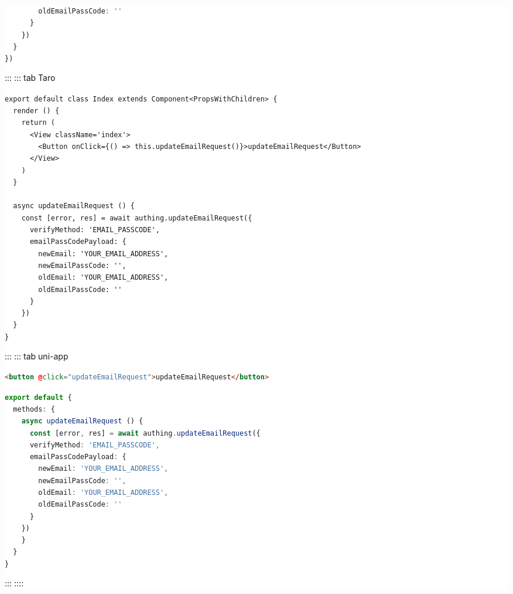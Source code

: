 ``` typescript
        oldEmailPassCode: ''
      }
    })
  }
})
```
:::
::: tab Taro
``` tsx
export default class Index extends Component<PropsWithChildren> {
  render () {
    return (
      <View className='index'>
        <Button onClick={() => this.updateEmailRequest()}>updateEmailRequest</Button>
      </View>
    )
  }
  
  async updateEmailRequest () {
    const [error, res] = await authing.updateEmailRequest({
      verifyMethod: 'EMAIL_PASSCODE',
      emailPassCodePayload: {
        newEmail: 'YOUR_EMAIL_ADDRESS',
        newEmailPassCode: '',
        oldEmail: 'YOUR_EMAIL_ADDRESS',
        oldEmailPassCode: ''
      }
    })
  }
}
```
:::
::: tab uni-app
```html
<button @click="updateEmailRequest">updateEmailRequest</button>
```
``` typescript
export default {
  methods: {
    async updateEmailRequest () {
      const [error, res] = await authing.updateEmailRequest({
      verifyMethod: 'EMAIL_PASSCODE',
      emailPassCodePayload: {
        newEmail: 'YOUR_EMAIL_ADDRESS',
        newEmailPassCode: '',
        oldEmail: 'YOUR_EMAIL_ADDRESS',
        oldEmailPassCode: ''
      }
    })
    }
  }
}
```
:::
::::
